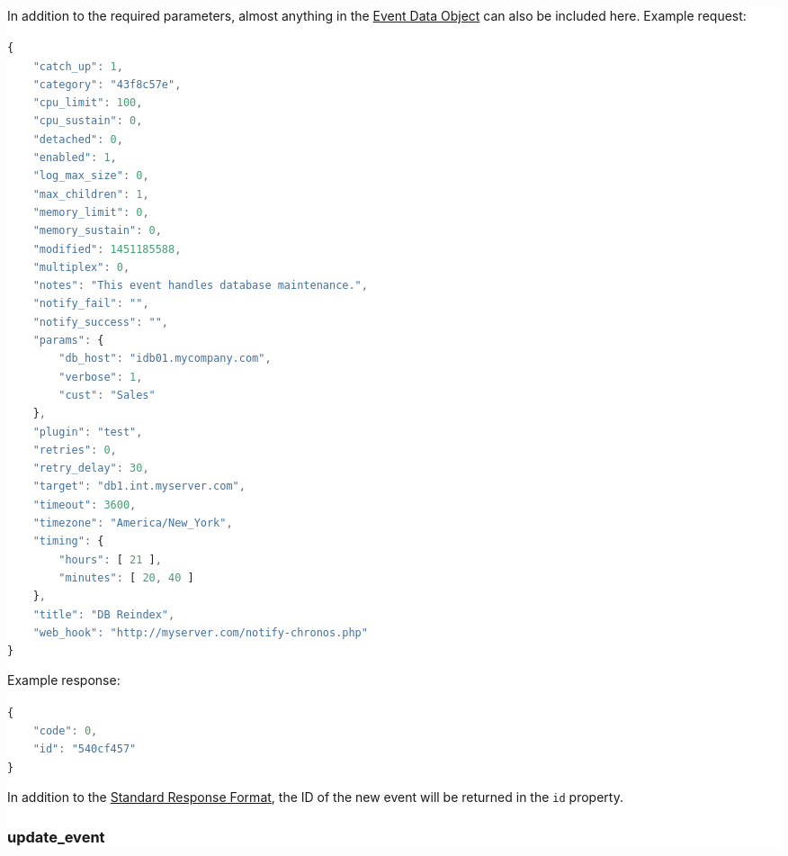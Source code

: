 In addition to the required parameters, almost anything in the [Event Data Object](APIReference.md#event-data-format) can also be included here.  Example request:

```js
{
	"catch_up": 1,
	"category": "43f8c57e",
	"cpu_limit": 100,
	"cpu_sustain": 0,
	"detached": 0,
	"enabled": 1,
	"log_max_size": 0,
	"max_children": 1,
	"memory_limit": 0,
	"memory_sustain": 0,
	"modified": 1451185588,
	"multiplex": 0,
	"notes": "This event handles database maintenance.",
	"notify_fail": "",
	"notify_success": "",
	"params": {
		"db_host": "idb01.mycompany.com",
		"verbose": 1,
		"cust": "Sales"
	},
	"plugin": "test",
	"retries": 0,
	"retry_delay": 30,
	"target": "db1.int.myserver.com",
	"timeout": 3600,
	"timezone": "America/New_York",
	"timing": {
		"hours": [ 21 ],
		"minutes": [ 20, 40 ]
	},
	"title": "DB Reindex",
	"web_hook": "http://myserver.com/notify-chronos.php"
}
```

Example response:

```js
{
	"code": 0,
	"id": "540cf457"
}
```

In addition to the [Standard Response Format](APIReference.md#standard-response-format), the ID of the new event will be returned in the `id` property.

### update_event
